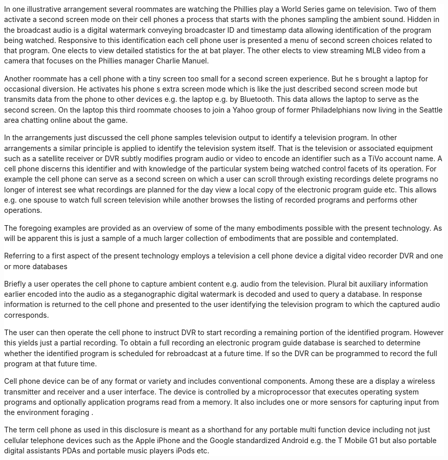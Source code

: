 In one illustrative arrangement several roommates are watching the Phillies play a World Series game on television. Two of them activate a second screen mode on their cell phones a process that starts with the phones sampling the ambient sound. Hidden in the broadcast audio is a digital watermark conveying broadcaster ID and timestamp data allowing identification of the program being watched. Responsive to this identification each cell phone user is presented a menu of second screen choices related to that program. One elects to view detailed statistics for the at bat player. The other elects to view streaming MLB video from a camera that focuses on the Phillies manager Charlie Manuel.

Another roommate has a cell phone with a tiny screen too small for a second screen experience. But he s brought a laptop for occasional diversion. He activates his phone s extra screen mode which is like the just described second screen mode but transmits data from the phone to other devices e.g. the laptop e.g. by Bluetooth. This data allows the laptop to serve as the second screen. On the laptop this third roommate chooses to join a Yahoo group of former Philadelphians now living in the Seattle area chatting online about the game.

In the arrangements just discussed the cell phone samples television output to identify a television program. In other arrangements a similar principle is applied to identify the television system itself. That is the television or associated equipment such as a satellite receiver or DVR subtly modifies program audio or video to encode an identifier such as a TiVo account name. A cell phone discerns this identifier and with knowledge of the particular system being watched control facets of its operation. For example the cell phone can serve as a second screen on which a user can scroll through existing recordings delete programs no longer of interest see what recordings are planned for the day view a local copy of the electronic program guide etc. This allows e.g. one spouse to watch full screen television while another browses the listing of recorded programs and performs other operations.

The foregoing examples are provided as an overview of some of the many embodiments possible with the present technology. As will be apparent this is just a sample of a much larger collection of embodiments that are possible and contemplated.

Referring to a first aspect of the present technology employs a television a cell phone device a digital video recorder DVR and one or more databases 

Briefly a user operates the cell phone to capture ambient content e.g. audio from the television. Plural bit auxiliary information earlier encoded into the audio as a steganographic digital watermark is decoded and used to query a database. In response information is returned to the cell phone and presented to the user identifying the television program to which the captured audio corresponds.

The user can then operate the cell phone to instruct DVR to start recording a remaining portion of the identified program. However this yields just a partial recording. To obtain a full recording an electronic program guide database is searched to determine whether the identified program is scheduled for rebroadcast at a future time. If so the DVR can be programmed to record the full program at that future time.

Cell phone device can be of any format or variety and includes conventional components. Among these are a display a wireless transmitter and receiver and a user interface. The device is controlled by a microprocessor that executes operating system programs and optionally application programs read from a memory. It also includes one or more sensors for capturing input from the environment foraging .

The term cell phone as used in this disclosure is meant as a shorthand for any portable multi function device including not just cellular telephone devices such as the Apple iPhone and the Google standardized Android e.g. the T Mobile G1 but also portable digital assistants PDAs and portable music players iPods etc.
